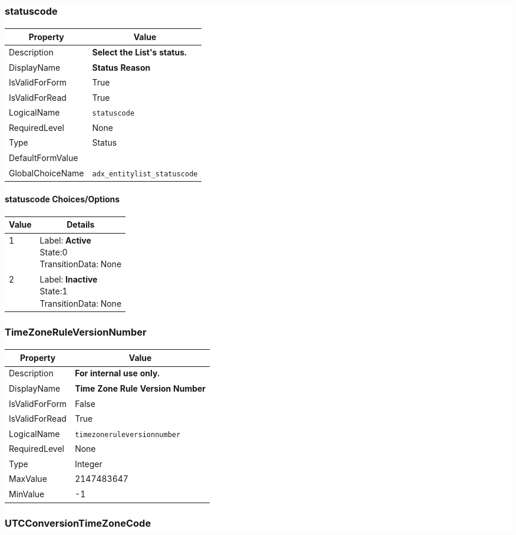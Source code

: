 ### <a name="BKMK_statuscode"></a> statuscode

|Property|Value|
|---|---|
|Description|**Select the List's status.**|
|DisplayName|**Status Reason**|
|IsValidForForm|True|
|IsValidForRead|True|
|LogicalName|`statuscode`|
|RequiredLevel|None|
|Type|Status|
|DefaultFormValue||
|GlobalChoiceName|`adx_entitylist_statuscode`|

#### statuscode Choices/Options

|Value|Details|
|---|---|
|1|Label: **Active**<br />State:0<br />TransitionData: None|
|2|Label: **Inactive**<br />State:1<br />TransitionData: None|

### <a name="BKMK_TimeZoneRuleVersionNumber"></a> TimeZoneRuleVersionNumber

|Property|Value|
|---|---|
|Description|**For internal use only.**|
|DisplayName|**Time Zone Rule Version Number**|
|IsValidForForm|False|
|IsValidForRead|True|
|LogicalName|`timezoneruleversionnumber`|
|RequiredLevel|None|
|Type|Integer|
|MaxValue|2147483647|
|MinValue|-1|

### <a name="BKMK_UTCConversionTimeZoneCode"></a> UTCConversionTimeZoneCode
